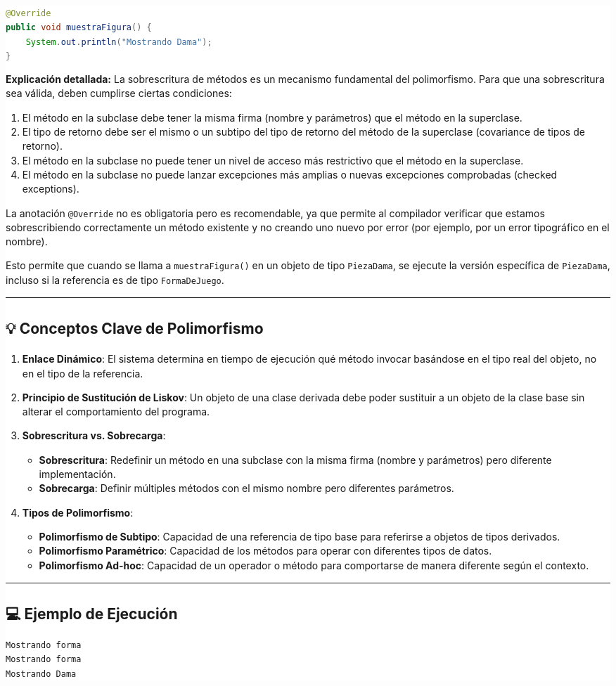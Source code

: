 ```java
@Override
public void muestraFigura() {
    System.out.println("Mostrando Dama");
}
```

**Explicación detallada:**
La sobrescritura de métodos es un mecanismo fundamental del polimorfismo. Para que una sobrescritura sea válida, deben cumplirse ciertas condiciones:

1. El método en la subclase debe tener la misma firma (nombre y parámetros) que el método en la superclase.
2. El tipo de retorno debe ser el mismo o un subtipo del tipo de retorno del método de la superclase (covariance de tipos de retorno).
3. El método en la subclase no puede tener un nivel de acceso más restrictivo que el método en la superclase.
4. El método en la subclase no puede lanzar excepciones más amplias o nuevas excepciones comprobadas (checked exceptions).

La anotación `@Override` no es obligatoria pero es recomendable, ya que permite al compilador verificar que estamos sobrescribiendo correctamente un método existente y no creando uno nuevo por error (por ejemplo, por un error tipográfico en el nombre).

Esto permite que cuando se llama a `muestraFigura()` en un objeto de tipo `PiezaDama`, se ejecute la versión específica de `PiezaDama`, incluso si la referencia es de tipo `FormaDeJuego`.

---

## 💡 Conceptos Clave de Polimorfismo

1. **Enlace Dinámico**: El sistema determina en tiempo de ejecución qué método invocar basándose en el tipo real del objeto, no en el tipo de la referencia.

2. **Principio de Sustitución de Liskov**: Un objeto de una clase derivada debe poder sustituir a un objeto de la clase base sin alterar el comportamiento del programa.

3. **Sobrescritura vs. Sobrecarga**:
   - **Sobrescritura**: Redefinir un método en una subclase con la misma firma (nombre y parámetros) pero diferente implementación.
   - **Sobrecarga**: Definir múltiples métodos con el mismo nombre pero diferentes parámetros.

4. **Tipos de Polimorfismo**:
   - **Polimorfismo de Subtipo**: Capacidad de una referencia de tipo base para referirse a objetos de tipos derivados.
   - **Polimorfismo Paramétrico**: Capacidad de los métodos para operar con diferentes tipos de datos.
   - **Polimorfismo Ad-hoc**: Capacidad de un operador o método para comportarse de manera diferente según el contexto.

---

## 💻 Ejemplo de Ejecución

```
Mostrando forma
Mostrando forma
Mostrando Dama
```
